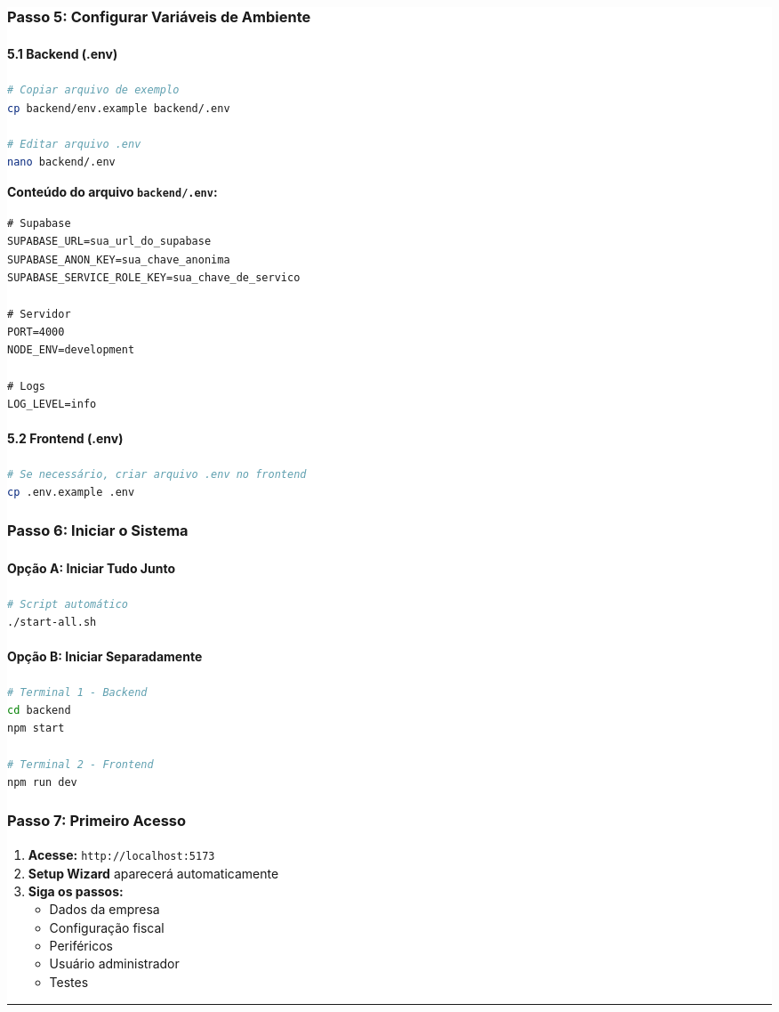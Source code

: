 ### **Passo 5: Configurar Variáveis de Ambiente**

#### **5.1 Backend (.env)**
```bash
# Copiar arquivo de exemplo
cp backend/env.example backend/.env

# Editar arquivo .env
nano backend/.env
```

**Conteúdo do arquivo `backend/.env`:**
```env
# Supabase
SUPABASE_URL=sua_url_do_supabase
SUPABASE_ANON_KEY=sua_chave_anonima
SUPABASE_SERVICE_ROLE_KEY=sua_chave_de_servico

# Servidor
PORT=4000
NODE_ENV=development

# Logs
LOG_LEVEL=info
```

#### **5.2 Frontend (.env)**
```bash
# Se necessário, criar arquivo .env no frontend
cp .env.example .env
```

### **Passo 6: Iniciar o Sistema**

#### **Opção A: Iniciar Tudo Junto**
```bash
# Script automático
./start-all.sh
```

#### **Opção B: Iniciar Separadamente**
```bash
# Terminal 1 - Backend
cd backend
npm start

# Terminal 2 - Frontend
npm run dev
```

### **Passo 7: Primeiro Acesso**

1. **Acesse:** `http://localhost:5173`
2. **Setup Wizard** aparecerá automaticamente
3. **Siga os passos:**
   - Dados da empresa
   - Configuração fiscal
   - Periféricos
   - Usuário administrador
   - Testes

---